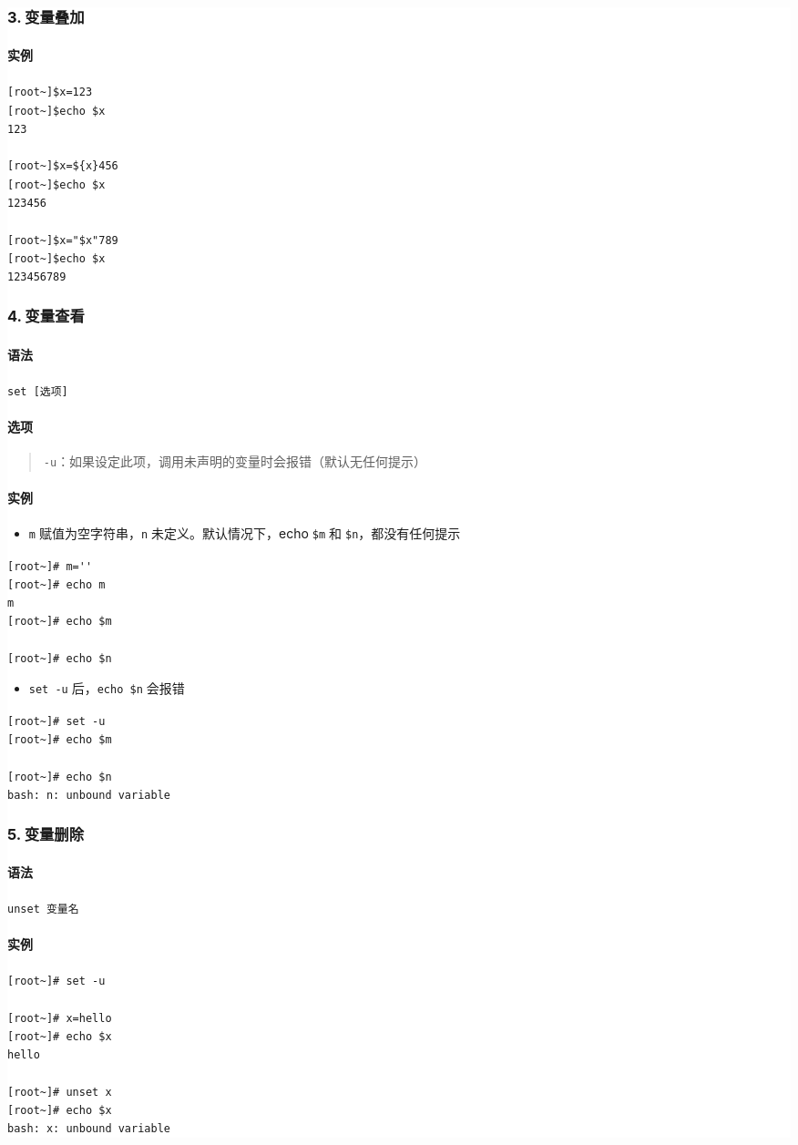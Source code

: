 ### 3. 变量叠加

#### **实例**

```
[root~]$x=123
[root~]$echo $x
123

[root~]$x=${x}456
[root~]$echo $x
123456

[root~]$x="$x"789
[root~]$echo $x
123456789
```

### 4. 变量查看

#### **语法**

    set [选项]

#### **选项**

> `-u`：如果设定此项，调用未声明的变量时会报错（默认无任何提示）

#### **实例**
* `m` 赋值为空字符串，`n` 未定义。默认情况下，echo `$m` 和 `$n`，都没有任何提示
```
[root~]# m=''
[root~]# echo m
m
[root~]# echo $m

[root~]# echo $n
```
* `set -u` 后，`echo $n` 会报错
```
[root~]# set -u
[root~]# echo $m

[root~]# echo $n
bash: n: unbound variable
```

### 5. 变量删除

#### **语法**

    unset 变量名

#### 实例
```
[root~]# set -u

[root~]# x=hello
[root~]# echo $x
hello

[root~]# unset x
[root~]# echo $x
bash: x: unbound variable
```
